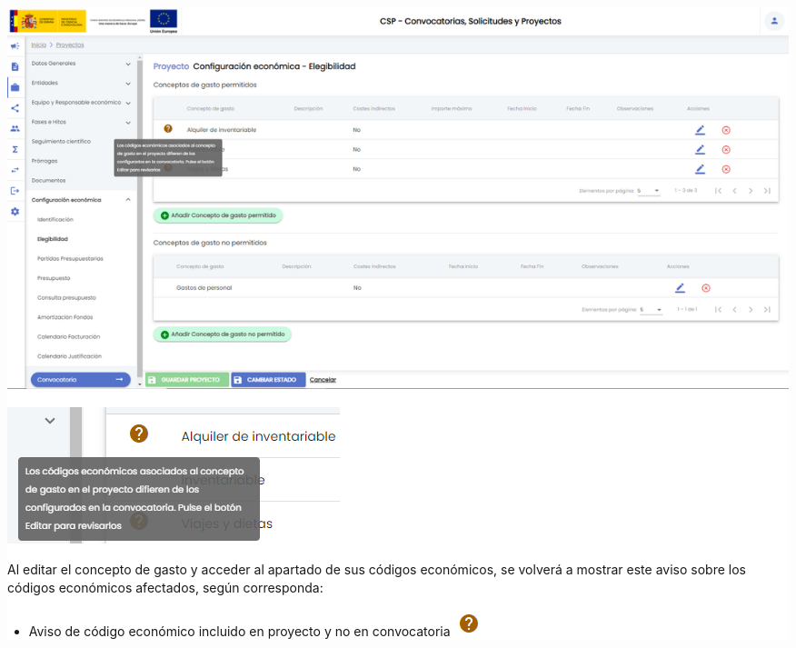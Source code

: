 ![](/attachments/597852265/597865948.png)

  


![](/attachments/597852265/597865945.png)

  


Al editar el concepto de gasto y acceder al apartado de sus códigos económicos, se volverá a mostrar este aviso sobre los códigos económicos afectados, según corresponda:

* Aviso de código económico incluido en proyecto y no en convocatoria ![](/attachments/597852265/597865875.png)
